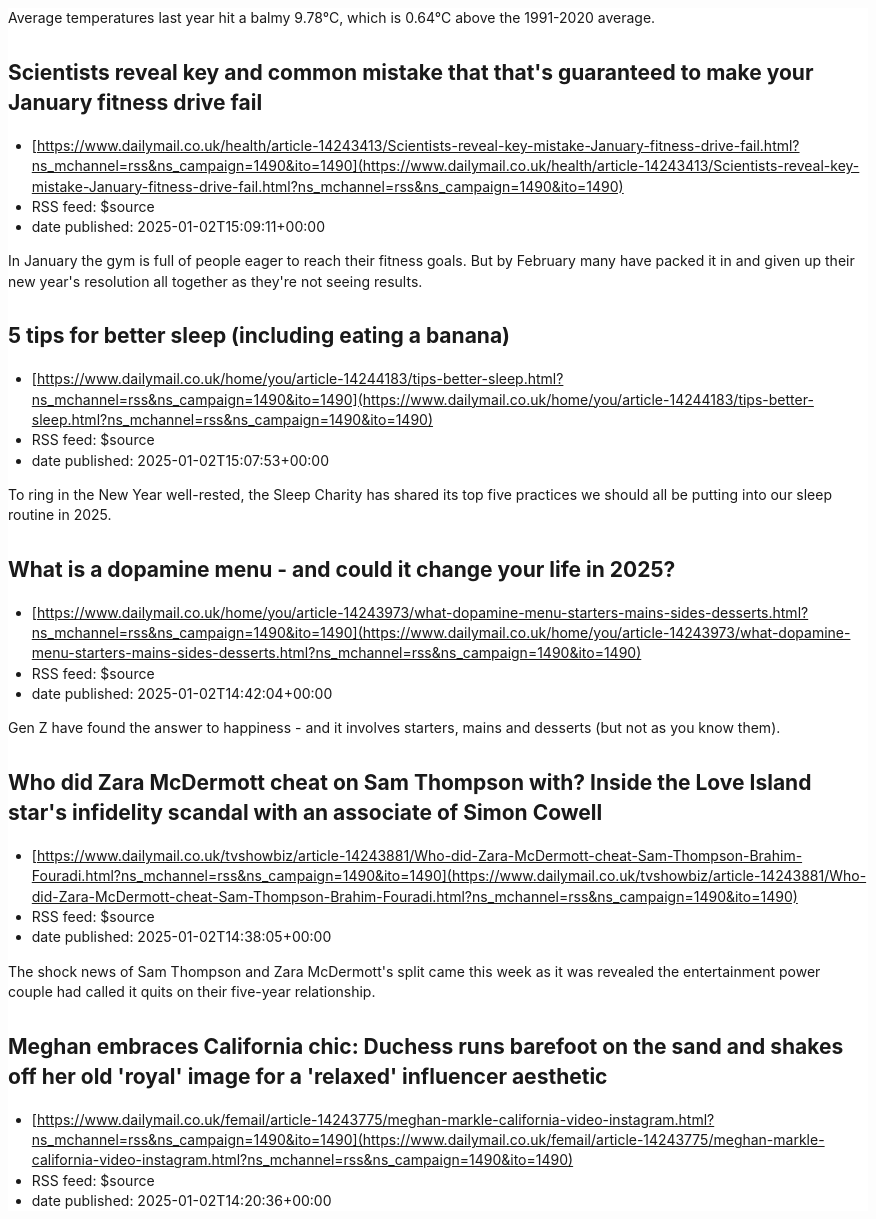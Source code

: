 Average temperatures last year hit a balmy 9.78°C, which is 0.64°C above the 1991-2020 average.

## Scientists reveal key and common mistake that that's guaranteed to make your January fitness drive fail
 - [https://www.dailymail.co.uk/health/article-14243413/Scientists-reveal-key-mistake-January-fitness-drive-fail.html?ns_mchannel=rss&ns_campaign=1490&ito=1490](https://www.dailymail.co.uk/health/article-14243413/Scientists-reveal-key-mistake-January-fitness-drive-fail.html?ns_mchannel=rss&ns_campaign=1490&ito=1490)
 - RSS feed: $source
 - date published: 2025-01-02T15:09:11+00:00

In January the gym is full of people eager to reach their fitness goals. But by February many have packed it in and given up their new year's resolution all together as they're not seeing results.

## 5 tips for better sleep (including eating a banana)
 - [https://www.dailymail.co.uk/home/you/article-14244183/tips-better-sleep.html?ns_mchannel=rss&ns_campaign=1490&ito=1490](https://www.dailymail.co.uk/home/you/article-14244183/tips-better-sleep.html?ns_mchannel=rss&ns_campaign=1490&ito=1490)
 - RSS feed: $source
 - date published: 2025-01-02T15:07:53+00:00

To ring in the New Year well-rested, the Sleep Charity has shared its top five practices we should all be putting into our sleep routine in 2025.

## What is a dopamine menu - and could it change your life in 2025?
 - [https://www.dailymail.co.uk/home/you/article-14243973/what-dopamine-menu-starters-mains-sides-desserts.html?ns_mchannel=rss&ns_campaign=1490&ito=1490](https://www.dailymail.co.uk/home/you/article-14243973/what-dopamine-menu-starters-mains-sides-desserts.html?ns_mchannel=rss&ns_campaign=1490&ito=1490)
 - RSS feed: $source
 - date published: 2025-01-02T14:42:04+00:00

Gen Z have found the answer to happiness - and it involves starters, mains and desserts (but not as you know them).

## Who did Zara McDermott cheat on Sam Thompson with? Inside the Love Island star's infidelity scandal with an associate of Simon Cowell
 - [https://www.dailymail.co.uk/tvshowbiz/article-14243881/Who-did-Zara-McDermott-cheat-Sam-Thompson-Brahim-Fouradi.html?ns_mchannel=rss&ns_campaign=1490&ito=1490](https://www.dailymail.co.uk/tvshowbiz/article-14243881/Who-did-Zara-McDermott-cheat-Sam-Thompson-Brahim-Fouradi.html?ns_mchannel=rss&ns_campaign=1490&ito=1490)
 - RSS feed: $source
 - date published: 2025-01-02T14:38:05+00:00

The shock news of Sam Thompson and Zara McDermott's split came this week as it was revealed the entertainment power couple had called it quits on their five-year relationship.

## Meghan embraces California chic: Duchess runs barefoot on the sand and shakes off her old 'royal' image for a 'relaxed' influencer aesthetic
 - [https://www.dailymail.co.uk/femail/article-14243775/meghan-markle-california-video-instagram.html?ns_mchannel=rss&ns_campaign=1490&ito=1490](https://www.dailymail.co.uk/femail/article-14243775/meghan-markle-california-video-instagram.html?ns_mchannel=rss&ns_campaign=1490&ito=1490)
 - RSS feed: $source
 - date published: 2025-01-02T14:20:36+00:00
